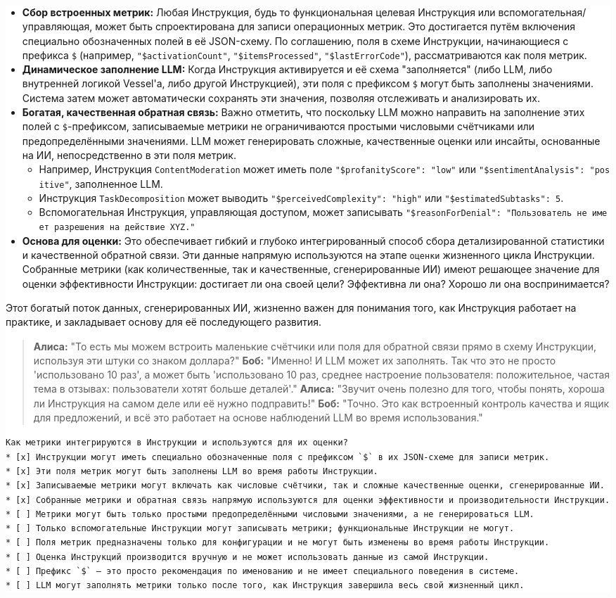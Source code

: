-   **Сбор встроенных метрик:** Любая Инструкция, будь то функциональная целевая Инструкция или вспомогательная/управляющая, может быть спроектирована для записи операционных метрик. Это достигается путём включения специально обозначенных полей в её JSON-схему. По соглашению, поля в схеме Инструкции, начинающиеся с префикса `$` (например, `"$activationCount"`, `"$itemsProcessed"`, `"$lastErrorCode"`), рассматриваются как поля метрик.
-   **Динамическое заполнение LLM:** Когда Инструкция активируется и её схема "заполняется" (либо LLM, либо внутренней логикой Vessel'а, либо другой Инструкцией), эти поля с префиксом `$` могут быть заполнены значениями. Система затем может автоматически сохранять эти значения, позволяя отслеживать и анализировать их.
-   **Богатая, качественная обратная связь:** Важно отметить, что поскольку LLM можно направить на заполнение этих полей с `$`-префиксом, записываемые метрики не ограничиваются простыми числовыми счётчиками или предопределёнными значениями. LLM может генерировать сложные, качественные оценки или инсайты, основанные на ИИ, непосредственно в эти поля метрик.
    -   Например, Инструкция `ContentModeration` может иметь поле `"$profanityScore": "low"` или `"$sentimentAnalysis": "positive"`, заполненное LLM.
    -   Инструкция `TaskDecomposition` может выводить `"$perceivedComplexity": "high"` или `"$estimatedSubtasks": 5`.
    -   Вспомогательная Инструкция, управляющая доступом, может записывать `"$reasonForDenial": "Пользователь не имеет разрешения на действие XYZ."`
-   **Основа для оценки:** Это обеспечивает гибкий и глубоко интегрированный способ сбора детализированной статистики и качественной обратной связи. Эти данные напрямую используются на этапе `оценки` жизненного цикла Инструкции. Собранные метрики (как количественные, так и качественные, сгенерированные ИИ) имеют решающее значение для оценки эффективности Инструкции: достигает ли она своей цели? Эффективна ли она? Хорошо ли она воспринимается?

Этот богатый поток данных, сгенерированных ИИ, жизненно важен для понимания того, как Инструкция работает на практике, и закладывает основу для её последующего развития.

> **Алиса:** "То есть мы можем встроить маленькие счётчики или поля для обратной связи прямо в схему Инструкции, используя эти штуки со знаком доллара?"
> **Боб:** "Именно! И LLM может их заполнять. Так что это не просто 'использовано 10 раз', а может быть 'использовано 10 раз, среднее настроение пользователя: положительное, частая тема в отзывах: пользователи хотят больше деталей'."
> **Алиса:** "Звучит очень полезно для того, чтобы понять, хороша ли Инструкция на самом деле или её нужно подправить!"
> **Боб:** "Точно. Это как встроенный контроль качества и ящик для предложений, и всё это работает на основе наблюдений LLM во время использования."

```question
Как метрики интегрируются в Инструкции и используются для их оценки?
* [x] Инструкции могут иметь специально обозначенные поля с префиксом `$` в их JSON-схеме для записи метрик.
* [x] Эти поля метрик могут быть заполнены LLM во время работы Инструкции.
* [x] Записываемые метрики могут включать как числовые счётчики, так и сложные качественные оценки, сгенерированные ИИ.
* [x] Собранные метрики и обратная связь напрямую используются для оценки эффективности и производительности Инструкции.
* [ ] Метрики могут быть только простыми предопределёнными числовыми значениями, а не генерироваться LLM.
* [ ] Только вспомогательные Инструкции могут записывать метрики; функциональные Инструкции не могут.
* [ ] Поля метрик предназначены только для конфигурации и не могут быть изменены во время работы Инструкции.
* [ ] Оценка Инструкций производится вручную и не может использовать данные из самой Инструкции.
* [ ] Префикс `$` — это просто рекомендация по именованию и не имеет специального поведения в системе.
* [ ] LLM могут заполнять метрики только после того, как Инструкция завершила весь свой жизненный цикл.
```
